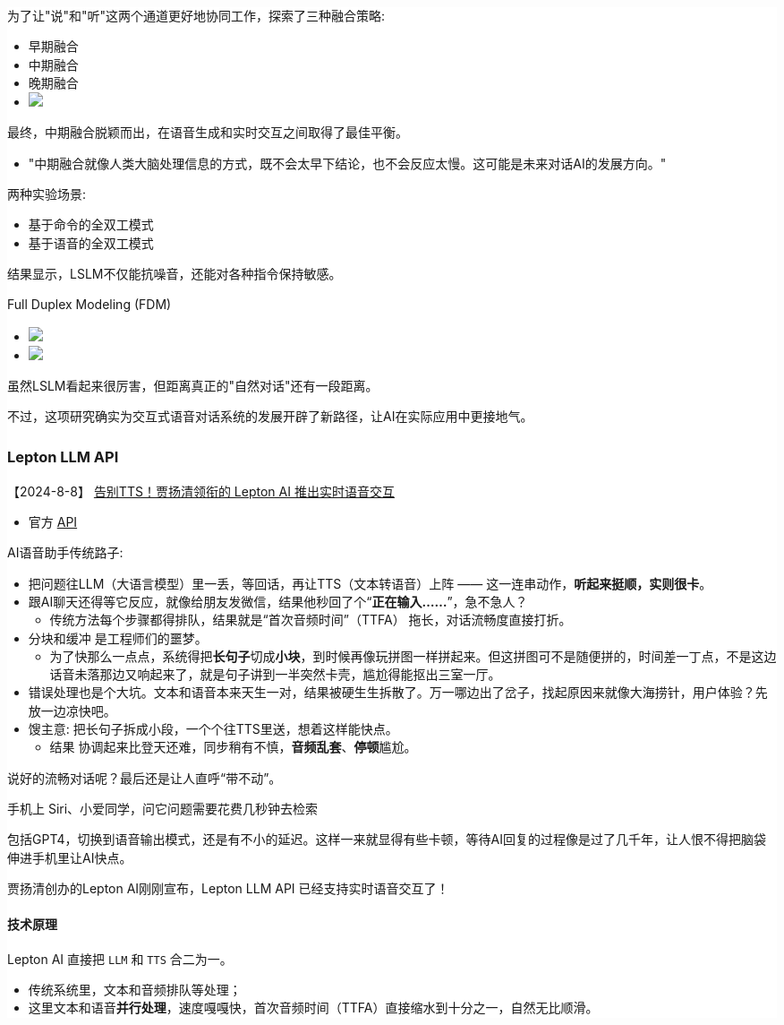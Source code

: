 为了让"说"和"听"这两个通道更好地协同工作，探索了三种融合策略:
- 早期融合
- 中期融合
- 晚期融合
- ![](https://ziyang.tech/LSLM/pic/model-fusion.png)

最终，中期融合脱颖而出，在语音生成和实时交互之间取得了最佳平衡。
- "中期融合就像人类大脑处理信息的方式，既不会太早下结论，也不会反应太慢。这可能是未来对话AI的发展方向。"

两种实验场景:
- 基于命令的全双工模式
- 基于语音的全双工模式

结果显示，LSLM不仅能抗噪音，还能对各种指令保持敏感。

Full Duplex Modeling (FDM)
- ![](https://ziyang.tech/LSLM/pic/duplex.png)
- ![](https://ziyang.tech/LSLM/pic/model-model.png)


<iframe width="560" height="315" src="https://www.youtube.com/embed/vNV4ZhuUb8o?si=CqerpFw8_iscMBsD" title="YouTube video player" frameborder="0" allow="accelerometer; autoplay; clipboard-write; encrypted-media; gyroscope; picture-in-picture; web-share" referrerpolicy="strict-origin-when-cross-origin" allowfullscreen></iframe>

虽然LSLM看起来很厉害，但距离真正的"自然对话"还有一段距离。

不过，这项研究确实为交互式语音对话系统的发展开辟了新路径，让AI在实际应用中更接地气。


### Lepton LLM API

【2024-8-8】 [告别TTS！贾扬清领衔的 Lepton AI 推出实时语音交互](https://mp.weixin.qq.com/s/4mNd43wTiUbffSkRRAkYCA)
- 官方 [API](https://www.lepton.ai/references/llm_models)

AI语音助手传统路子:
- 把问题往LLM（大语言模型）里一丢，等回话，再让TTS（文本转语音）上阵 —— 这一连串动作，**听起来挺顺，实则很卡**。
- 跟AI聊天还得等它反应，就像给朋友发微信，结果他秒回了个“**正在输入……**”，急不急人？
  - 传统方法每个步骤都得排队，结果就是“首次音频时间”（TTFA） 拖长，对话流畅度直接打折。
- 分块和缓冲 是工程师们的噩梦。
  - 为了快那么一点点，系统得把**长句子**切成**小块**，到时候再像玩拼图一样拼起来。但这拼图可不是随便拼的，时间差一丁点，不是这边话音未落那边又响起来了，就是句子讲到一半突然卡壳，尴尬得能抠出三室一厅。
- 错误处理也是个大坑。文本和语音本来天生一对，结果被硬生生拆散了。万一哪边出了岔子，找起原因来就像大海捞针，用户体验？先放一边凉快吧。
- 馊主意: 把长句子拆成小段，一个个往TTS里送，想着这样能快点。
  - 结果 协调起来比登天还难，同步稍有不慎，**音频乱套**、**停顿**尴尬。

说好的流畅对话呢？最后还是让人直呼“带不动”。

手机上 Siri、小爱同学，问它问题需要花费几秒钟去检索

包括GPT4，切换到语音输出模式，还是有不小的延迟。这样一来就显得有些卡顿，等待AI回复的过程像是过了几千年，让人恨不得把脑袋伸进手机里让AI快点。

贾扬清创办的Lepton AI刚刚宣布，Lepton LLM API 已经支持实时语音交互了！

#### 技术原理

Lepton AI 直接把 `LLM` 和 `TTS` 合二为一。
- 传统系统里，文本和音频排队等处理；
- 这里文本和语音**并行处理**，速度嘎嘎快，首次音频时间（TTFA）直接缩水到十分之一，自然无比顺滑。
